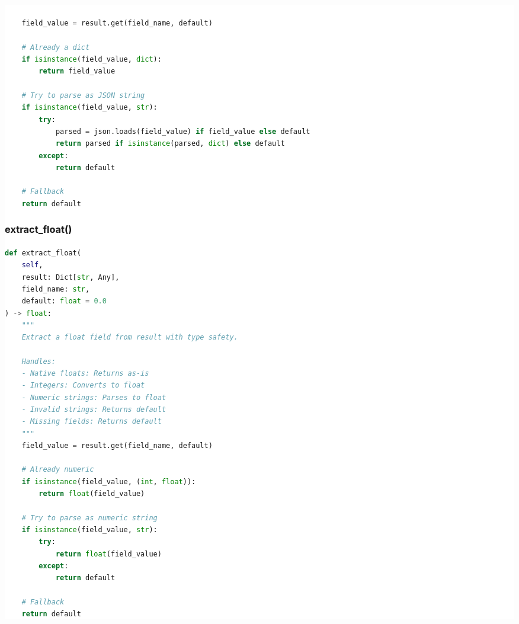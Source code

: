 ```python

    field_value = result.get(field_name, default)

    # Already a dict
    if isinstance(field_value, dict):
        return field_value

    # Try to parse as JSON string
    if isinstance(field_value, str):
        try:
            parsed = json.loads(field_value) if field_value else default
            return parsed if isinstance(parsed, dict) else default
        except:
            return default

    # Fallback
    return default
```

### extract_float()

```python
def extract_float(
    self,
    result: Dict[str, Any],
    field_name: str,
    default: float = 0.0
) -> float:
    """
    Extract a float field from result with type safety.

    Handles:
    - Native floats: Returns as-is
    - Integers: Converts to float
    - Numeric strings: Parses to float
    - Invalid strings: Returns default
    - Missing fields: Returns default
    """
    field_value = result.get(field_name, default)

    # Already numeric
    if isinstance(field_value, (int, float)):
        return float(field_value)

    # Try to parse as numeric string
    if isinstance(field_value, str):
        try:
            return float(field_value)
        except:
            return default

    # Fallback
    return default
```
